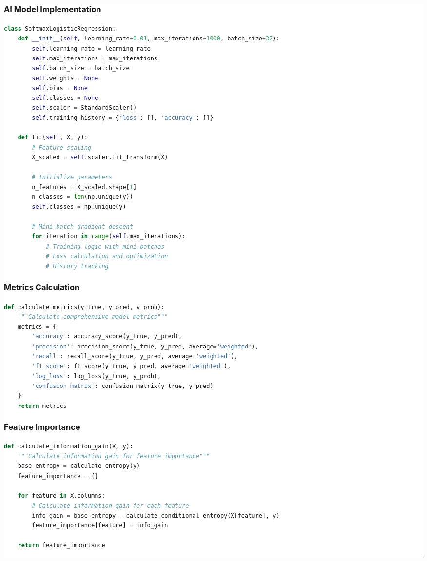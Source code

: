 ### AI Model Implementation
```python
class SoftmaxLogisticRegression:
    def __init__(self, learning_rate=0.01, max_iterations=1000, batch_size=32):
        self.learning_rate = learning_rate
        self.max_iterations = max_iterations
        self.batch_size = batch_size
        self.weights = None
        self.bias = None
        self.classes = None
        self.scaler = StandardScaler()
        self.training_history = {'loss': [], 'accuracy': []}
    
    def fit(self, X, y):
        # Feature scaling
        X_scaled = self.scaler.fit_transform(X)
        
        # Initialize parameters
        n_features = X_scaled.shape[1]
        n_classes = len(np.unique(y))
        self.classes = np.unique(y)
        
        # Mini-batch gradient descent
        for iteration in range(self.max_iterations):
            # Training logic with mini-batches
            # Loss calculation and optimization
            # History tracking
```

### Metrics Calculation
```python
def calculate_metrics(y_true, y_pred, y_prob):
    """Calculate comprehensive model metrics"""
    metrics = {
        'accuracy': accuracy_score(y_true, y_pred),
        'precision': precision_score(y_true, y_pred, average='weighted'),
        'recall': recall_score(y_true, y_pred, average='weighted'),
        'f1_score': f1_score(y_true, y_pred, average='weighted'),
        'log_loss': log_loss(y_true, y_prob),
        'confusion_matrix': confusion_matrix(y_true, y_pred)
    }
    return metrics
```

### Feature Importance
```python
def calculate_information_gain(X, y):
    """Calculate information gain for feature importance"""
    base_entropy = calculate_entropy(y)
    feature_importance = {}
    
    for feature in X.columns:
        # Calculate information gain for each feature
        info_gain = base_entropy - calculate_conditional_entropy(X[feature], y)
        feature_importance[feature] = info_gain
    
    return feature_importance
```

---
